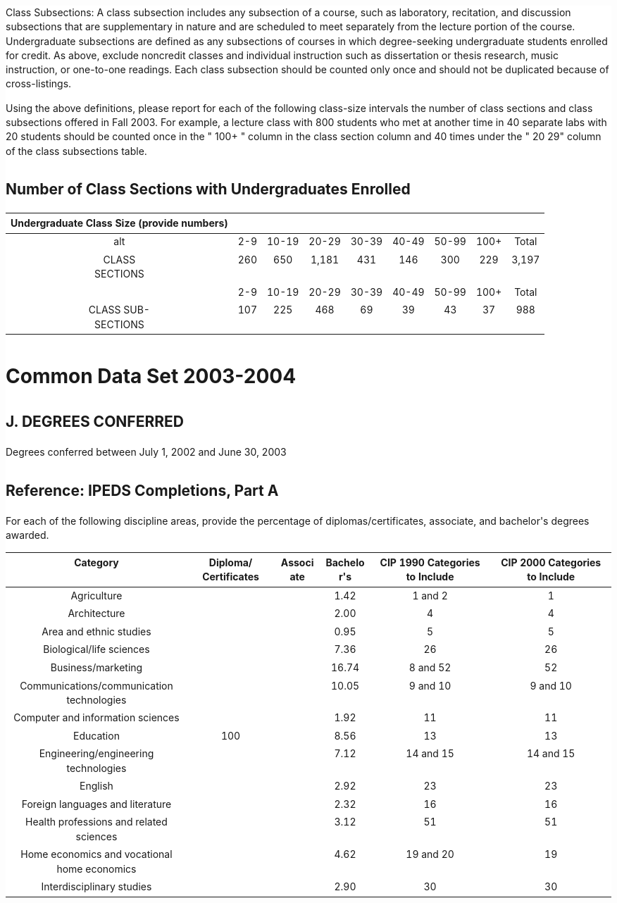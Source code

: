 Class Subsections: A class subsection includes any subsection of a course, such as laboratory, recitation, and discussion subsections that are supplementary in nature and are scheduled to meet separately from the lecture portion of the course. Undergraduate subsections are defined as any subsections of courses in which degree-seeking undergraduate students enrolled for credit. As above, exclude noncredit classes and individual instruction such as dissertation or thesis research, music instruction, or one-to-one readings. Each class subsection should be counted only once and should not be duplicated because of cross-listings.

Using the above definitions, please report for each of the following class-size intervals the number of class sections and class subsections offered in Fall 2003. For example, a lecture class with 800 students who met at another time in 40 separate labs with 20 students should be counted once in the " $100+$ " column in the class section column and 40 times under the " 20 29" column of the class subsections table.

## Number of Class Sections with Undergraduates Enrolled

| Undergraduate Class Size (provide numbers) |  |  |  |  |  |  |  |  |
| :--: | :--: | :--: | :--: | :--: | :--: | :--: | :--: | :--: |
| alt | 2-9 | 10-19 | 20-29 | 30-39 | 40-49 | 50-99 | 100+ | Total |
| CLASS <br> SECTIONS | 260 | 650 | 1,181 | 431 | 146 | 300 | 229 | 3,197 |
|  | 2-9 | 10-19 | 20-29 | 30-39 | 40-49 | 50-99 | 100+ | Total |
| CLASS SUB- <br> SECTIONS | 107 | 225 | 468 | 69 | 39 | 43 | 37 | 988 |
# Common Data Set 2003-2004 

## J. DEGREES CONFERRED

Degrees conferred between July 1, 2002 and June 30, 2003

## Reference: IPEDS Completions, Part A

For each of the following discipline areas, provide the percentage of diplomas/certificates, associate, and bachelor's degrees awarded.

| Category | Diploma/ Certificates | Associate | Bachelor's | CIP 1990 Categories to Include | CIP 2000 Categories to Include |
| :--: | :--: | :--: | :--: | :--: | :--: |
| Agriculture |  |  | 1.42 | 1 and 2 | 1 |
| Architecture |  |  | 2.00 | 4 | 4 |
| Area and ethnic studies |  |  | 0.95 | 5 | 5 |
| Biological/life sciences |  |  | 7.36 | 26 | 26 |
| Business/marketing |  |  | 16.74 | 8 and 52 | 52 |
| Communications/communication technologies |  |  | 10.05 | 9 and 10 | 9 and 10 |
| Computer and information sciences |  |  | 1.92 | 11 | 11 |
| Education | 100 |  | 8.56 | 13 | 13 |
| Engineering/engineering technologies |  |  | 7.12 | 14 and 15 | 14 and 15 |
| English |  |  | 2.92 | 23 | 23 |
| Foreign languages and literature |  |  | 2.32 | 16 | 16 |
| Health professions and related sciences |  |  | 3.12 | 51 | 51 |
| Home economics and vocational home economics |  |  | 4.62 | 19 and 20 | 19 |
| Interdisciplinary studies |  |  | 2.90 | 30 | 30 |